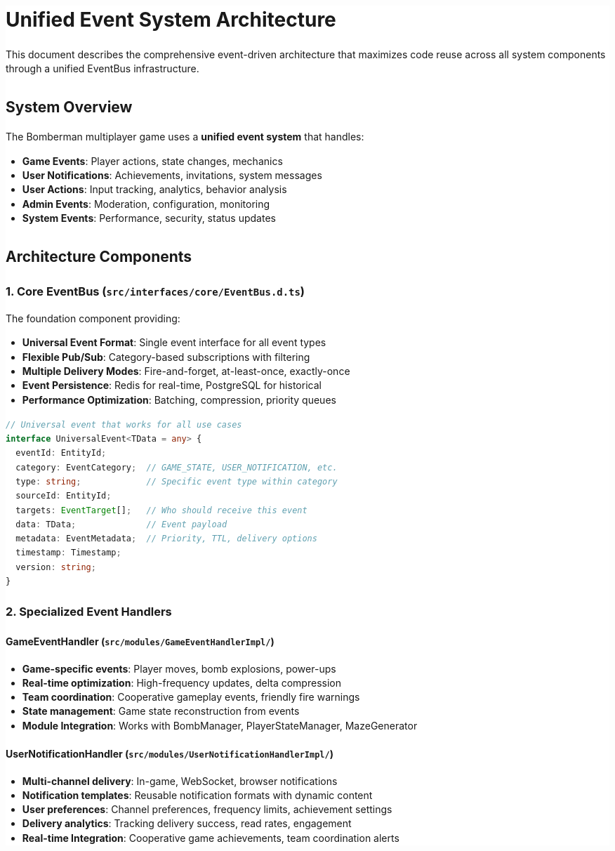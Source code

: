 # Unified Event System Architecture

This document describes the comprehensive event-driven architecture that maximizes code reuse across all system components through a unified EventBus infrastructure.

## System Overview

The Bomberman multiplayer game uses a **unified event system** that handles:

- **Game Events**: Player actions, state changes, mechanics
- **User Notifications**: Achievements, invitations, system messages  
- **User Actions**: Input tracking, analytics, behavior analysis
- **Admin Events**: Moderation, configuration, monitoring
- **System Events**: Performance, security, status updates

## Architecture Components

### 1. Core EventBus (`src/interfaces/core/EventBus.d.ts`)

The foundation component providing:
- **Universal Event Format**: Single event interface for all event types
- **Flexible Pub/Sub**: Category-based subscriptions with filtering
- **Multiple Delivery Modes**: Fire-and-forget, at-least-once, exactly-once
- **Event Persistence**: Redis for real-time, PostgreSQL for historical
- **Performance Optimization**: Batching, compression, priority queues

```typescript
// Universal event that works for all use cases
interface UniversalEvent<TData = any> {
  eventId: EntityId;
  category: EventCategory;  // GAME_STATE, USER_NOTIFICATION, etc.
  type: string;             // Specific event type within category
  sourceId: EntityId;
  targets: EventTarget[];   // Who should receive this event
  data: TData;              // Event payload
  metadata: EventMetadata;  // Priority, TTL, delivery options
  timestamp: Timestamp;
  version: string;
}
```

### 2. Specialized Event Handlers

#### GameEventHandler (`src/modules/GameEventHandlerImpl/`)
- **Game-specific events**: Player moves, bomb explosions, power-ups
- **Real-time optimization**: High-frequency updates, delta compression
- **Team coordination**: Cooperative gameplay events, friendly fire warnings
- **State management**: Game state reconstruction from events
- **Module Integration**: Works with BombManager, PlayerStateManager, MazeGenerator

#### UserNotificationHandler (`src/modules/UserNotificationHandlerImpl/`)
- **Multi-channel delivery**: In-game, WebSocket, browser notifications
- **Notification templates**: Reusable notification formats with dynamic content
- **User preferences**: Channel preferences, frequency limits, achievement settings
- **Delivery analytics**: Tracking delivery success, read rates, engagement
- **Real-time Integration**: Cooperative game achievements, team coordination alerts
